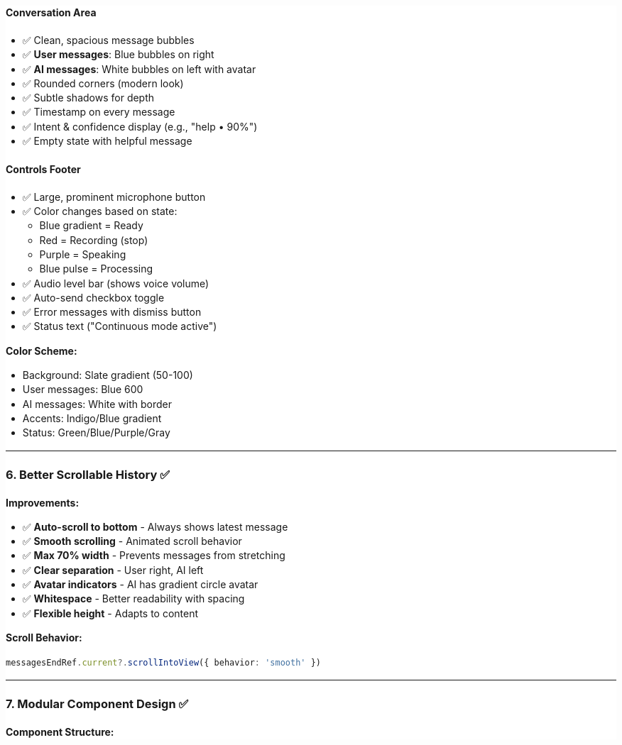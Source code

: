 #### **Conversation Area**
- ✅ Clean, spacious message bubbles
- ✅ **User messages**: Blue bubbles on right
- ✅ **AI messages**: White bubbles on left with avatar
- ✅ Rounded corners (modern look)
- ✅ Subtle shadows for depth
- ✅ Timestamp on every message
- ✅ Intent & confidence display (e.g., "help • 90%")
- ✅ Empty state with helpful message

#### **Controls Footer**
- ✅ Large, prominent microphone button
- ✅ Color changes based on state:
  - Blue gradient = Ready
  - Red = Recording (stop)
  - Purple = Speaking
  - Blue pulse = Processing
- ✅ Audio level bar (shows voice volume)
- ✅ Auto-send checkbox toggle
- ✅ Error messages with dismiss button
- ✅ Status text ("Continuous mode active")

**Color Scheme:**
- Background: Slate gradient (50-100)
- User messages: Blue 600
- AI messages: White with border
- Accents: Indigo/Blue gradient
- Status: Green/Blue/Purple/Gray

---

### 6. **Better Scrollable History** ✅

**Improvements:**
- ✅ **Auto-scroll to bottom** - Always shows latest message
- ✅ **Smooth scrolling** - Animated scroll behavior
- ✅ **Max 70% width** - Prevents messages from stretching
- ✅ **Clear separation** - User right, AI left
- ✅ **Avatar indicators** - AI has gradient circle avatar
- ✅ **Whitespace** - Better readability with spacing
- ✅ **Flexible height** - Adapts to content

**Scroll Behavior:**
```typescript
messagesEndRef.current?.scrollIntoView({ behavior: 'smooth' })
```

---

### 7. **Modular Component Design** ✅

**Component Structure:**
